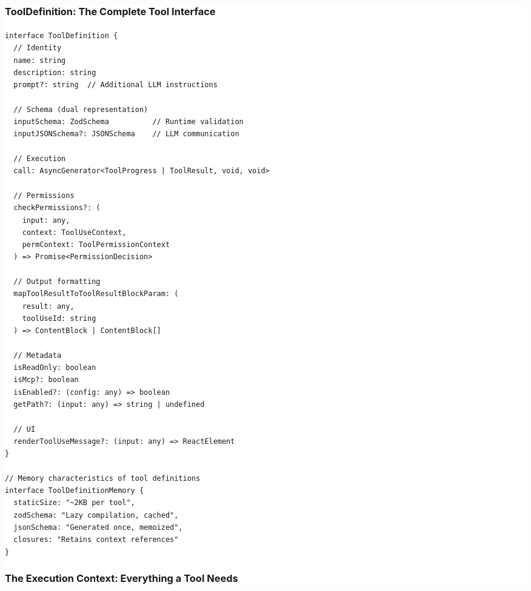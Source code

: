### ToolDefinition: The Complete Tool Interface

```tsx
interface ToolDefinition {
  // Identity
  name: string
  description: string
  prompt?: string  // Additional LLM instructions

  // Schema (dual representation)
  inputSchema: ZodSchema          // Runtime validation
  inputJSONSchema?: JSONSchema    // LLM communication

  // Execution
  call: AsyncGenerator<ToolProgress | ToolResult, void, void>

  // Permissions
  checkPermissions?: (
    input: any,
    context: ToolUseContext,
    permContext: ToolPermissionContext
  ) => Promise<PermissionDecision>

  // Output formatting
  mapToolResultToToolResultBlockParam: (
    result: any,
    toolUseId: string
  ) => ContentBlock | ContentBlock[]

  // Metadata
  isReadOnly: boolean
  isMcp?: boolean
  isEnabled?: (config: any) => boolean
  getPath?: (input: any) => string | undefined

  // UI
  renderToolUseMessage?: (input: any) => ReactElement
}

// Memory characteristics of tool definitions
interface ToolDefinitionMemory {
  staticSize: "~2KB per tool",
  zodSchema: "Lazy compilation, cached",
  jsonSchema: "Generated once, memoized",
  closures: "Retains context references"
}

```

### The Execution Context: Everything a Tool Needs
